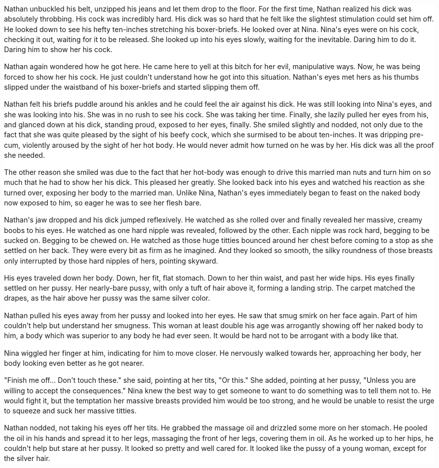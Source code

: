 Nathan unbuckled his belt, unzipped his jeans and let them drop to the floor. For the first time, Nathan realized his dick was absolutely throbbing. His cock was incredibly hard. His dick was so hard that he felt like the slightest stimulation could set him off. He looked down to see his hefty ten-inches stretching his boxer-briefs. He looked over at Nina. Nina's eyes were on his cock, checking it out, waiting for it to be released. She looked up into his eyes slowly, waiting for the inevitable. Daring him to do it. Daring him to show her his cock. 

Nathan again wondered how he got here. He came here to yell at this bitch for her evil, manipulative ways. Now, he was being forced to show her his cock. He just couldn't understand how he got into this situation. Nathan's eyes met hers as his thumbs slipped under the waistband of his boxer-briefs and started slipping them off. 

Nathan felt his briefs puddle around his ankles and he could feel the air against his dick. He was still looking into Nina's eyes, and she was looking into his. She was in no rush to see his cock. She was taking her time. Finally, she lazily pulled her eyes from his, and glanced down at his dick, standing proud, exposed to her eyes, finally. She smiled slightly and nodded, not only due to the fact that she was quite pleased by the sight of his beefy cock, which she surmised to be about ten-inches. It was dripping pre-cum, violently aroused by the sight of her hot body. He would never admit how turned on he was by her. His dick was all the proof she needed. 

The other reason she smiled was due to the fact that her hot-body was enough to drive this married man nuts and turn him on so much that he had to show her his dick. This pleased her greatly. She looked back into his eyes and watched his reaction as she turned over, exposing her body to the married man. Unlike Nina, Nathan's eyes immediately began to feast on the naked body now exposed to him, so eager he was to see her flesh bare. 

Nathan's jaw dropped and his dick jumped reflexively. He watched as she rolled over and finally revealed her massive, creamy boobs to his eyes. He watched as one hard nipple was revealed, followed by the other. Each nipple was rock hard, begging to be sucked on. Begging to be chewed on. He watched as those huge titties bounced around her chest before coming to a stop as she settled on her back. They were every bit as firm as he imagined. And they looked so smooth, the silky roundness of those breasts only interrupted by those hard nipples of hers, pointing skyward. 

His eyes traveled down her body. Down, her fit, flat stomach. Down to her thin waist, and past her wide hips. His eyes finally settled on her pussy. Her nearly-bare pussy, with only a tuft of hair above it, forming a landing strip. The carpet matched the drapes, as the hair above her pussy was the same silver color. 

Nathan pulled his eyes away from her pussy and looked into her eyes. He saw that smug smirk on her face again. Part of him couldn't help but understand her smugness. This woman at least double his age was arrogantly showing off her naked body to him, a body which was superior to any body he had ever seen. It would be hard not to be arrogant with a body like that. 

Nina wiggled her finger at him, indicating for him to move closer. He nervously walked towards her, approaching her body, her body looking even better as he got nearer. 

"Finish me off... Don't touch these." she said, pointing at her tits, "Or this." She added, pointing at her pussy, "Unless you are willing to accept the consequences." Nina knew the best way to get someone to want to do something was to tell them not to. He would fight it, but the temptation her massive breasts provided him would be too strong, and he would be unable to resist the urge to squeeze and suck her massive titties. 

Nathan nodded, not taking his eyes off her tits. He grabbed the massage oil and drizzled some more on her stomach. He pooled the oil in his hands and spread it to her legs, massaging the front of her legs, covering them in oil. As he worked up to her hips, he couldn't help but stare at her pussy. It looked so pretty and well cared for. It looked like the pussy of a young woman, except for the silver hair. 
